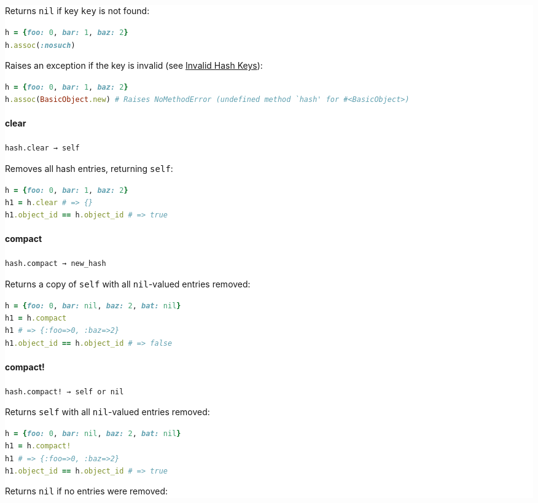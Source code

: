 Returns <tt>nil</tt> if key <tt>key</tt> is not found:

```ruby
h = {foo: 0, bar: 1, baz: 2}
h.assoc(:nosuch)
```

Raises an exception if the key is invalid
(see [Invalid Hash Keys](#invalid-hash-keys)):

```ruby
h = {foo: 0, bar: 1, baz: 2}
h.assoc(BasicObject.new) # Raises NoMethodError (undefined method `hash' for #<BasicObject>)
```

#### clear

```
hash.clear → self
```

Removes all hash entries, returning <tt>self</tt>:

```ruby
h = {foo: 0, bar: 1, baz: 2}
h1 = h.clear # => {}
h1.object_id == h.object_id # => true
```

#### compact

```
hash.compact → new_hash
```

Returns a copy of <tt>self</tt> with all <tt>nil</tt>-valued entries removed:

```ruby
h = {foo: 0, bar: nil, baz: 2, bat: nil}
h1 = h.compact
h1 # => {:foo=>0, :baz=>2}
h1.object_id == h.object_id # => false
```

#### compact!

```
hash.compact! → self or nil
```

Returns <tt>self</tt> with all <tt>nil</tt>-valued entries removed:

```ruby
h = {foo: 0, bar: nil, baz: 2, bat: nil}
h1 = h.compact!
h1 # => {:foo=>0, :baz=>2}
h1.object_id == h.object_id # => true
```

Returns <tt>nil</tt> if no entries were removed:
